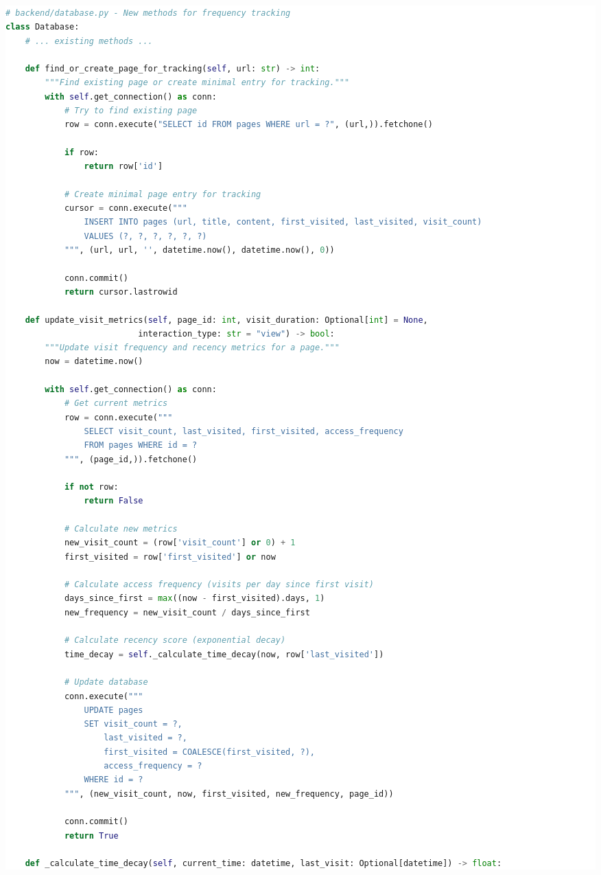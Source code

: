 ```python
# backend/database.py - New methods for frequency tracking
class Database:
    # ... existing methods ...
    
    def find_or_create_page_for_tracking(self, url: str) -> int:
        """Find existing page or create minimal entry for tracking."""
        with self.get_connection() as conn:
            # Try to find existing page
            row = conn.execute("SELECT id FROM pages WHERE url = ?", (url,)).fetchone()
            
            if row:
                return row['id']
            
            # Create minimal page entry for tracking
            cursor = conn.execute("""
                INSERT INTO pages (url, title, content, first_visited, last_visited, visit_count)
                VALUES (?, ?, ?, ?, ?, ?)
            """, (url, url, '', datetime.now(), datetime.now(), 0))
            
            conn.commit()
            return cursor.lastrowid
    
    def update_visit_metrics(self, page_id: int, visit_duration: Optional[int] = None, 
                           interaction_type: str = "view") -> bool:
        """Update visit frequency and recency metrics for a page."""
        now = datetime.now()
        
        with self.get_connection() as conn:
            # Get current metrics
            row = conn.execute("""
                SELECT visit_count, last_visited, first_visited, access_frequency
                FROM pages WHERE id = ?
            """, (page_id,)).fetchone()
            
            if not row:
                return False
            
            # Calculate new metrics
            new_visit_count = (row['visit_count'] or 0) + 1
            first_visited = row['first_visited'] or now
            
            # Calculate access frequency (visits per day since first visit)
            days_since_first = max((now - first_visited).days, 1)
            new_frequency = new_visit_count / days_since_first
            
            # Calculate recency score (exponential decay)
            time_decay = self._calculate_time_decay(now, row['last_visited'])
            
            # Update database
            conn.execute("""
                UPDATE pages 
                SET visit_count = ?, 
                    last_visited = ?,
                    first_visited = COALESCE(first_visited, ?),
                    access_frequency = ?
                WHERE id = ?
            """, (new_visit_count, now, first_visited, new_frequency, page_id))
            
            conn.commit()
            return True
    
    def _calculate_time_decay(self, current_time: datetime, last_visit: Optional[datetime]) -> float:
```